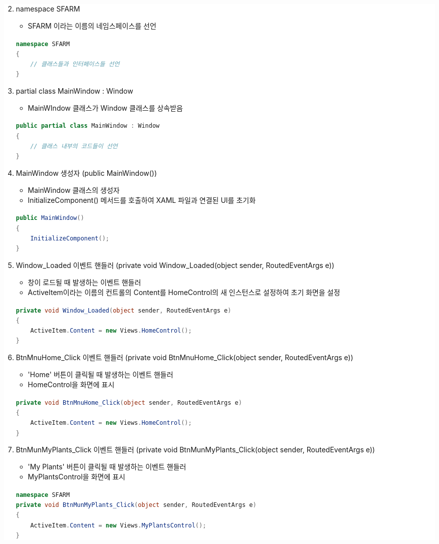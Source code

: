 2. namespace SFARM
    - SFARM 이라는 이름의 네임스페이스를 선언
    ```csharp
    namespace SFARM
    {
        // 클래스들과 인터페이스들 선언
    }
    ```

3. partial class MainWindow : Window
    - MainWIndow 클래스가 Window 클래스를 상속받음
    ```csharp
    public partial class MainWindow : Window
    {
        // 클래스 내부의 코드들이 선언
    }
    ```

4. MainWindow 생성자 (public MainWindow())
    - MainWindow 클래스의 생성자
    - InitializeComponent() 메서드를 호출하여 XAML 파일과 연결된 UI를 초기화
    ```csharp
    public MainWindow()
    {
        InitializeComponent();
    }
    ```

5. Window_Loaded 이벤트 핸들러 (private void Window_Loaded(object sender, RoutedEventArgs e))
    - 창이 로드될 때 발생하는 이벤트 핸들러
    - ActiveItem이라는 이름의 컨트롤의 Content를 HomeControl의 새 인스턴스로 설정하여 초기 화면을 설정
    ```csharp
    private void Window_Loaded(object sender, RoutedEventArgs e)
    {
        ActiveItem.Content = new Views.HomeControl();
    }
    ```

6. BtnMnuHome_Click 이벤트 핸들러 (private void BtnMnuHome_Click(object sender, RoutedEventArgs e))
    - 'Home' 버튼이 클릭될 때 발생하는 이벤트 핸들러
    - HomeControl을 화면에 표시
    ```csharp
    private void BtnMnuHome_Click(object sender, RoutedEventArgs e)
    {
        ActiveItem.Content = new Views.HomeControl();
    }
    ```

7. BtnMunMyPlants_Click 이벤트 핸들러 (private void BtnMunMyPlants_Click(object sender, RoutedEventArgs e))
    - 'My Plants' 버튼이 클릭될 때 발생하는 이벤트 핸들러
    - MyPlantsControl을 화면에 표시
    ```csharp
    namespace SFARM
    private void BtnMunMyPlants_Click(object sender, RoutedEventArgs e)
    {
        ActiveItem.Content = new Views.MyPlantsControl();
    }
    ```
